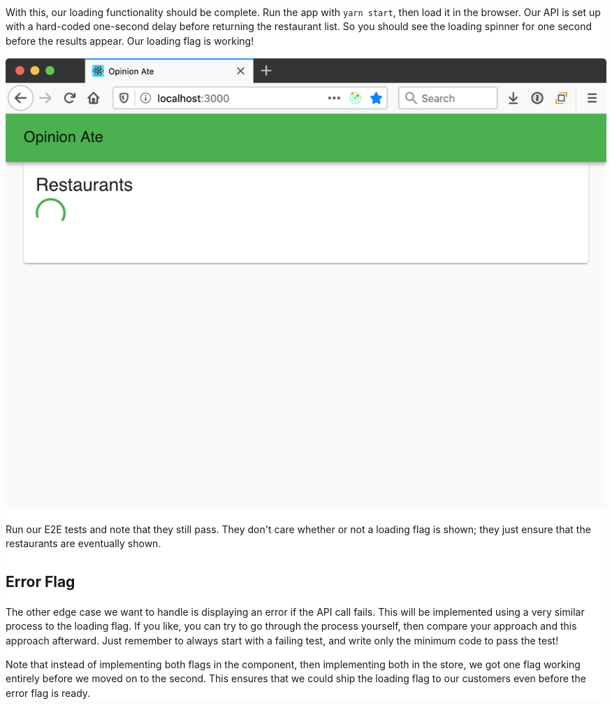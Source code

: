With this, our loading functionality should be complete. Run the app with `yarn start`, then load it in the browser. Our API is set up with a hard-coded one-second delay before returning the restaurant list. So you should see the loading spinner for one second before the results appear. Our loading flag is working!

![Restaurant list with loading spinner](./images/4-1-loading-spinner.png)

Run our E2E tests and note that they still pass. They don't care whether or not a loading flag is shown; they just ensure that the restaurants are eventually shown.

## Error Flag
The other edge case we want to handle is displaying an error if the API call fails. This will be implemented using a very similar process to the loading flag. If you like, you can try to go through the process yourself, then compare your approach and this approach afterward. Just remember to always start with a failing test, and write only the minimum code to pass the test!

Note that instead of implementing both flags in the component, then implementing both in the store, we got one flag working entirely before we moved on to the second. This ensures that we could ship the loading flag to our customers even before the error flag is ready.
